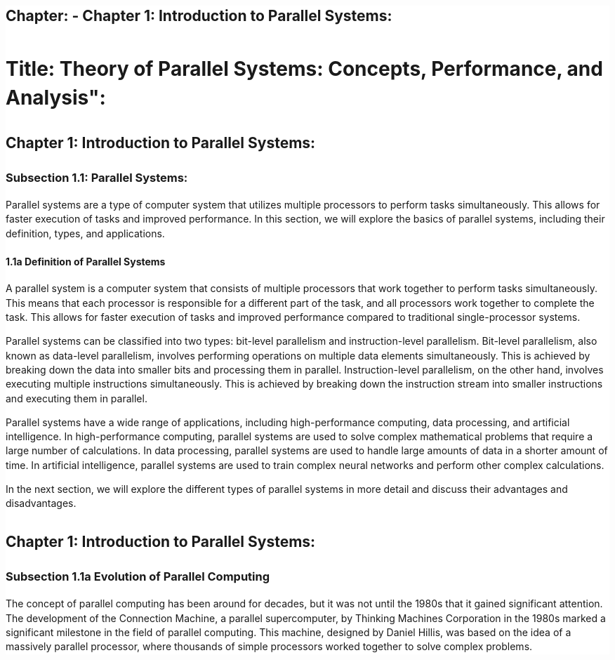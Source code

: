 
## Chapter: - Chapter 1: Introduction to Parallel Systems:




# Title: Theory of Parallel Systems: Concepts, Performance, and Analysis":

## Chapter 1: Introduction to Parallel Systems:

### Subsection 1.1: Parallel Systems:

Parallel systems are a type of computer system that utilizes multiple processors to perform tasks simultaneously. This allows for faster execution of tasks and improved performance. In this section, we will explore the basics of parallel systems, including their definition, types, and applications.

#### 1.1a Definition of Parallel Systems

A parallel system is a computer system that consists of multiple processors that work together to perform tasks simultaneously. This means that each processor is responsible for a different part of the task, and all processors work together to complete the task. This allows for faster execution of tasks and improved performance compared to traditional single-processor systems.

Parallel systems can be classified into two types: bit-level parallelism and instruction-level parallelism. Bit-level parallelism, also known as data-level parallelism, involves performing operations on multiple data elements simultaneously. This is achieved by breaking down the data into smaller bits and processing them in parallel. Instruction-level parallelism, on the other hand, involves executing multiple instructions simultaneously. This is achieved by breaking down the instruction stream into smaller instructions and executing them in parallel.

Parallel systems have a wide range of applications, including high-performance computing, data processing, and artificial intelligence. In high-performance computing, parallel systems are used to solve complex mathematical problems that require a large number of calculations. In data processing, parallel systems are used to handle large amounts of data in a shorter amount of time. In artificial intelligence, parallel systems are used to train complex neural networks and perform other complex calculations.

In the next section, we will explore the different types of parallel systems in more detail and discuss their advantages and disadvantages.


## Chapter 1: Introduction to Parallel Systems:




### Subsection 1.1a Evolution of Parallel Computing

The concept of parallel computing has been around for decades, but it was not until the 1980s that it gained significant attention. The development of the Connection Machine, a parallel supercomputer, by Thinking Machines Corporation in the 1980s marked a significant milestone in the field of parallel computing. This machine, designed by Daniel Hillis, was based on the idea of a massively parallel processor, where thousands of simple processors worked together to solve complex problems.
